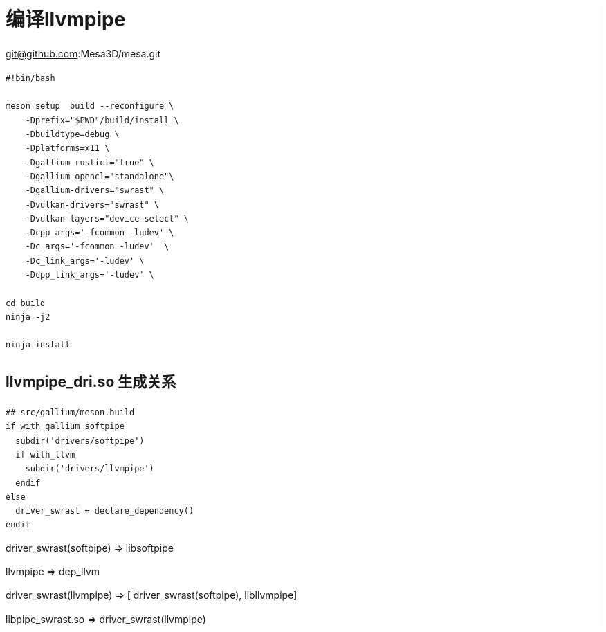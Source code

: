 

#  编译llvmpipe

git@github.com:Mesa3D/mesa.git

```
#!bin/bash

meson setup  build --reconfigure \
	-Dprefix="$PWD"/build/install \
	-Dbuildtype=debug \
    -Dplatforms=x11 \
    -Dgallium-rusticl="true" \
    -Dgallium-opencl="standalone"\
    -Dgallium-drivers="swrast" \
    -Dvulkan-drivers="swrast" \
    -Dvulkan-layers="device-select" \
    -Dcpp_args='-fcommon -ludev' \
    -Dc_args='-fcommon -ludev'  \
    -Dc_link_args='-ludev' \
    -Dcpp_link_args='-ludev' \

cd build
ninja -j2

ninja install

```

## llvmpipe_dri.so 生成关系

```
## src/gallium/meson.build
if with_gallium_softpipe
  subdir('drivers/softpipe')
  if with_llvm
    subdir('drivers/llvmpipe')
  endif
else
  driver_swrast = declare_dependency()
endif

```

driver_swrast(softpipe) => libsoftpipe

llvmpipe => dep_llvm

driver_swrast(llvmpipe)  => [ driver_swrast(softpipe), libllvmpipe]

libpipe_swrast.so => driver_swrast(llvmpipe)


